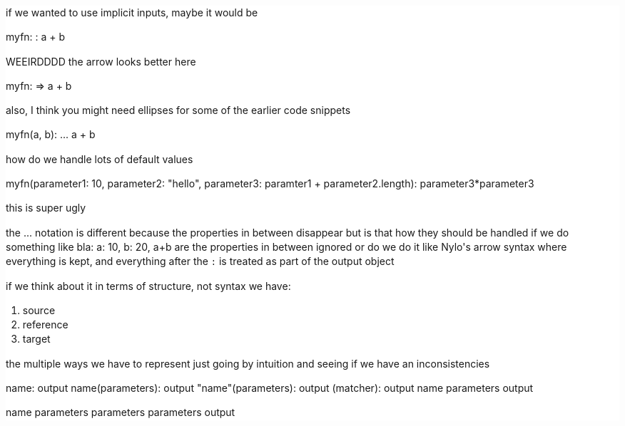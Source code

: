 if we wanted to use implicit inputs, maybe it would be

myfn:
    : a + b

WEEIRDDDD
the arrow looks better here

myfn:
    => a + b

also, I think you might need ellipses for some of the earlier code snippets


myfn(a, b): ...
    a + b





how do we handle lots of default values

myfn(parameter1: 10, parameter2: "hello", parameter3: paramter1 + parameter2.length): parameter3*parameter3

this is super ugly

the ... notation is different because
the properties in between disappear
but is that how they should be handled
if we do something like
bla: a: 10, b: 20, a+b
are the properties in between ignored
or do we do it like Nylo's arrow syntax
where everything is kept, and everything after the `:` is treated as part of the output object

if we think about it in terms of structure, not syntax
we have:
1. source
2. reference
3. target

the multiple ways we have to represent
just going by intuition and seeing if we have an inconsistencies

name: output
name(parameters): output
"name"(parameters): output
(matcher): output
name
    parameters
        output

name
    parameters
        parameters
            parameters
                output
